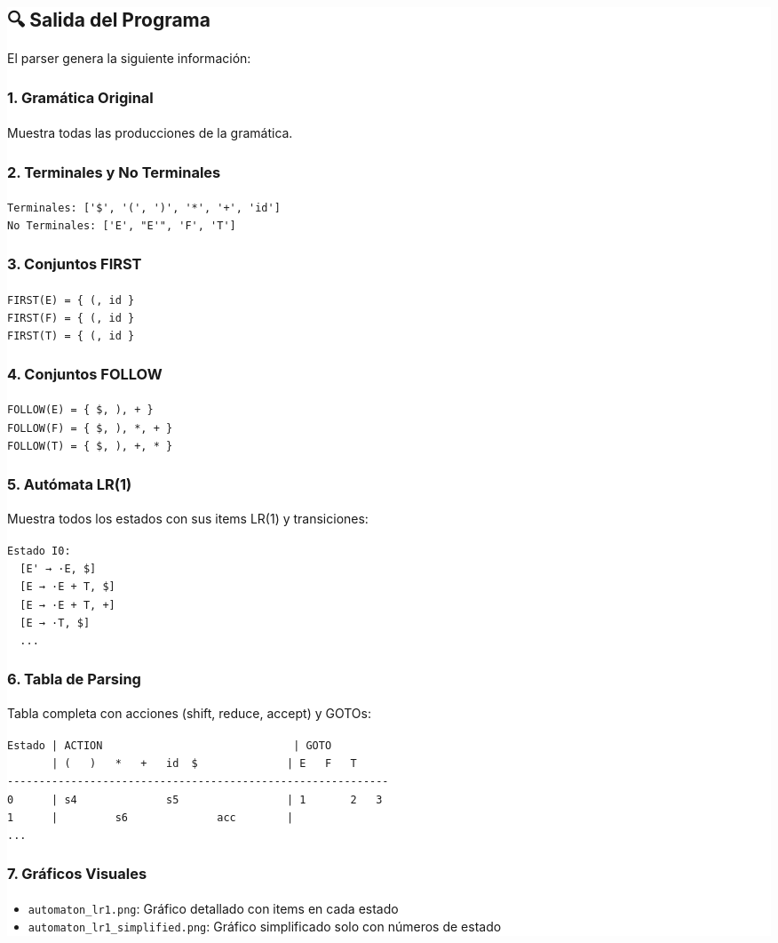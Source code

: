 ## 🔍 Salida del Programa

El parser genera la siguiente información:

### 1. Gramática Original
Muestra todas las producciones de la gramática.

### 2. Terminales y No Terminales
```
Terminales: ['$', '(', ')', '*', '+', 'id']
No Terminales: ['E', "E'", 'F', 'T']
```

### 3. Conjuntos FIRST
```
FIRST(E) = { (, id }
FIRST(F) = { (, id }
FIRST(T) = { (, id }
```

### 4. Conjuntos FOLLOW
```
FOLLOW(E) = { $, ), + }
FOLLOW(F) = { $, ), *, + }
FOLLOW(T) = { $, ), +, * }
```

### 5. Autómata LR(1)
Muestra todos los estados con sus items LR(1) y transiciones:
```
Estado I0:
  [E' → ·E, $]
  [E → ·E + T, $]
  [E → ·E + T, +]
  [E → ·T, $]
  ...
```

### 6. Tabla de Parsing
Tabla completa con acciones (shift, reduce, accept) y GOTOs:
```
Estado | ACTION                              | GOTO
       | (   )   *   +   id  $              | E   F   T
------------------------------------------------------------
0      | s4              s5                 | 1       2   3
1      |         s6              acc        |
...
```

### 7. Gráficos Visuales
- `automaton_lr1.png`: Gráfico detallado con items en cada estado
- `automaton_lr1_simplified.png`: Gráfico simplificado solo con números de estado

